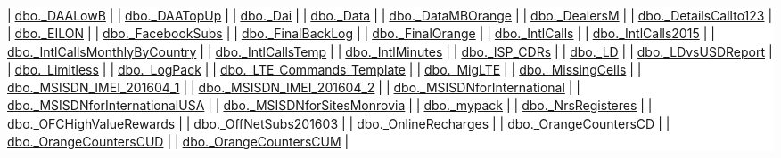 | [dbo._DAALowB](_DAALowB.md) |
| [dbo._DAATopUp](_DAATopUp.md) |
| [dbo._Dai](_Dai.md) |
| [dbo._Data](_Data.md) |
| [dbo._DataMBOrange](_DataMBOrange.md) |
| [dbo._DealersM](_DealersM.md) |
| [dbo._DetailsCallto123](_DetailsCallto123.md) |
| [dbo._EILON](_EILON.md) |
| [dbo._FacebookSubs](_FacebookSubs.md) |
| [dbo._FinalBackLog](_FinalBackLog.md) |
| [dbo._FinalOrange](_FinalOrange.md) |
| [dbo._IntlCalls](_IntlCalls.md) |
| [dbo._IntlCalls2015](_IntlCalls2015.md) |
| [dbo._IntlCallsMonthlyByCountry](_IntlCallsMonthlyByCountry.md) |
| [dbo._IntlCallsTemp](_IntlCallsTemp.md) |
| [dbo._IntlMinutes](_IntlMinutes.md) |
| [dbo._ISP_CDRs](_ISP_CDRs.md) |
| [dbo._LD](_LD.md) |
| [dbo._LDvsUSDReport](_LDvsUSDReport.md) |
| [dbo._Limitless](_Limitless.md) |
| [dbo._LogPack](_LogPack.md) |
| [dbo._LTE_Commands_Template](_LTE_Commands_Template.md) |
| [dbo._MigLTE](_MigLTE.md) |
| [dbo._MissingCells](_MissingCells.md) |
| [dbo._MSISDN_IMEI_201604_1](_MSISDN_IMEI_201604_1.md) |
| [dbo._MSISDN_IMEI_201604_2](_MSISDN_IMEI_201604_2.md) |
| [dbo._MSISDNforInternational](_MSISDNforInternational.md) |
| [dbo._MSISDNforInternationalUSA](_MSISDNforInternationalUSA.md) |
| [dbo._MSISDNforSitesMonrovia](_MSISDNforSitesMonrovia.md) |
| [dbo._mypack](_mypack.md) |
| [dbo._NrsRegisteres](_NrsRegisteres.md) |
| [dbo._OFCHighValueRewards](_OFCHighValueRewards.md) |
| [dbo._OffNetSubs201603](_OffNetSubs201603.md) |
| [dbo._OnlineRecharges](_OnlineRecharges.md) |
| [dbo._OrangeCountersCD](_OrangeCountersCD.md) |
| [dbo._OrangeCountersCUD](_OrangeCountersCUD.md) |
| [dbo._OrangeCountersCUM](_OrangeCountersCUM.md) |